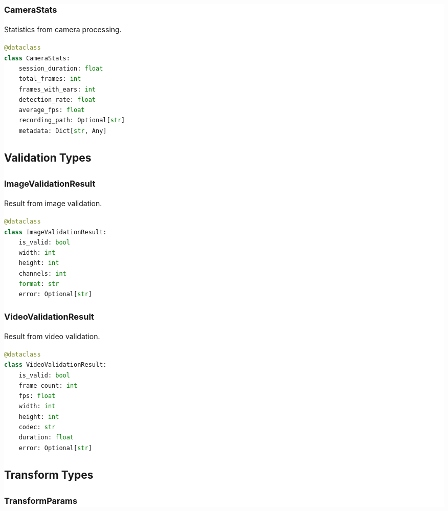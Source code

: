 ### CameraStats

Statistics from camera processing.

```python
@dataclass 
class CameraStats:
    session_duration: float
    total_frames: int
    frames_with_ears: int
    detection_rate: float
    average_fps: float
    recording_path: Optional[str]
    metadata: Dict[str, Any]
```

## Validation Types

### ImageValidationResult

Result from image validation.

```python
@dataclass
class ImageValidationResult:
    is_valid: bool
    width: int
    height: int
    channels: int
    format: str
    error: Optional[str]
```

### VideoValidationResult

Result from video validation.

```python
@dataclass
class VideoValidationResult:
    is_valid: bool
    frame_count: int
    fps: float
    width: int
    height: int
    codec: str
    duration: float
    error: Optional[str]
```

## Transform Types

### TransformParams
